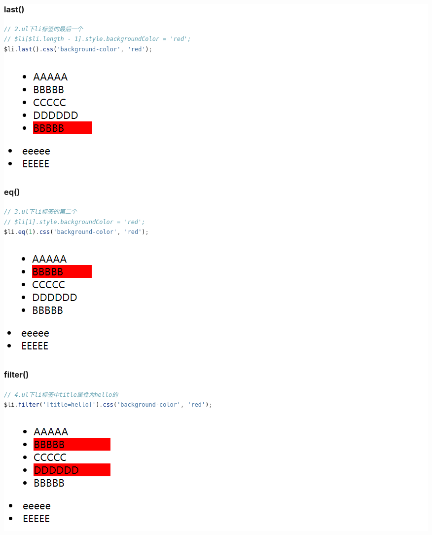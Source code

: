 ### last()

```js
// 2.ul下li标签的最后一个
// $li[$li.length - 1].style.backgroundColor = 'red';
$li.last().css('background-color', 'red');
```

![image-20210830211723608](./images/dBEUhgvkSiNJMte.png)

### eq()

```js
// 3.ul下li标签的第二个
// $li[1].style.backgroundColor = 'red';
$li.eq(1).css('background-color', 'red');
```

![image-20210830211409856](./images/MREVy9vPf3Y4shZ.png)

### filter()

```js
// 4.ul下li标签中title属性为hello的
$li.filter('[title=hello]').css('background-color', 'red');
```

![image-20210830211542168](./images/kpZKUqWX1sEVSIR.png)

